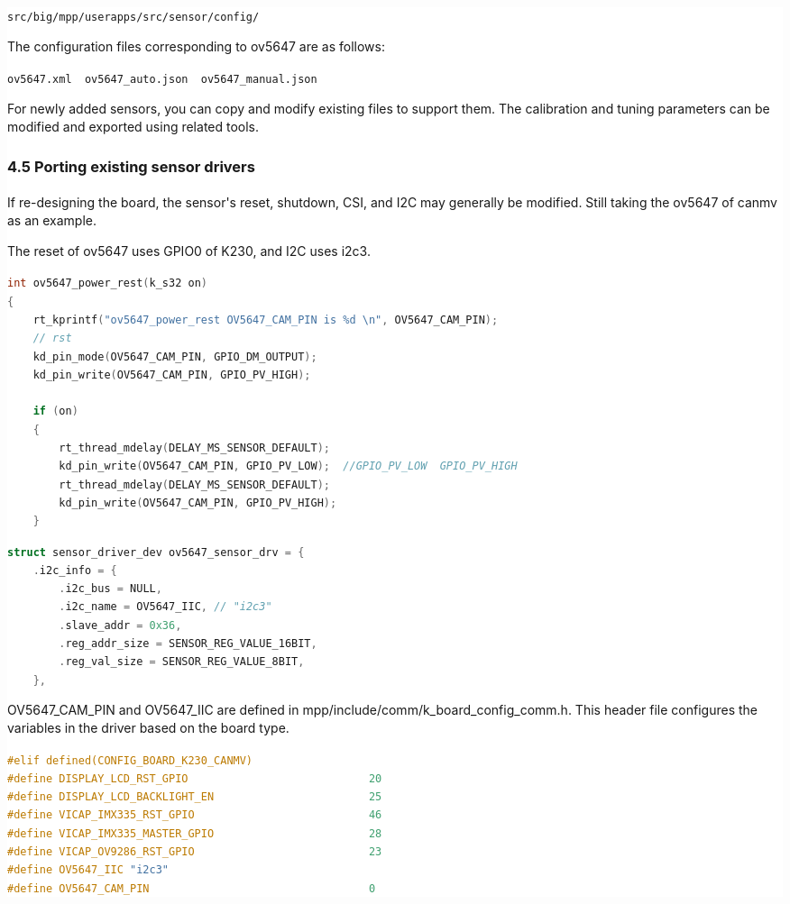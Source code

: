 ```shell
src/big/mpp/userapps/src/sensor/config/
```

The configuration files corresponding to ov5647 are as follows:

```shell
ov5647.xml  ov5647_auto.json  ov5647_manual.json
```

For newly added sensors, you can copy and modify existing files to support them. The calibration and tuning parameters can be modified and exported using related tools.

### 4.5 Porting existing sensor drivers

If re-designing the board, the sensor's reset, shutdown, CSI, and I2C may generally be modified. Still taking the ov5647 of canmv as an example.

The reset of ov5647 uses GPIO0 of K230, and I2C uses i2c3.

```c
int ov5647_power_rest(k_s32 on)
{
    rt_kprintf("ov5647_power_rest OV5647_CAM_PIN is %d \n", OV5647_CAM_PIN);
    // rst
    kd_pin_mode(OV5647_CAM_PIN, GPIO_DM_OUTPUT);
    kd_pin_write(OV5647_CAM_PIN, GPIO_PV_HIGH);

    if (on)
    {
        rt_thread_mdelay(DELAY_MS_SENSOR_DEFAULT);
        kd_pin_write(OV5647_CAM_PIN, GPIO_PV_LOW);  //GPIO_PV_LOW  GPIO_PV_HIGH
        rt_thread_mdelay(DELAY_MS_SENSOR_DEFAULT);
        kd_pin_write(OV5647_CAM_PIN, GPIO_PV_HIGH);
    }
```

```c
struct sensor_driver_dev ov5647_sensor_drv = {
    .i2c_info = {
        .i2c_bus = NULL,
        .i2c_name = OV5647_IIC, // "i2c3"
        .slave_addr = 0x36,
        .reg_addr_size = SENSOR_REG_VALUE_16BIT,
        .reg_val_size = SENSOR_REG_VALUE_8BIT,
    },
```

OV5647_CAM_PIN and OV5647_IIC are defined in mpp/include/comm/k_board_config_comm.h. This header file configures the variables in the driver based on the board type.

```c
#elif defined(CONFIG_BOARD_K230_CANMV)
#define DISPLAY_LCD_RST_GPIO                            20
#define DISPLAY_LCD_BACKLIGHT_EN                        25
#define VICAP_IMX335_RST_GPIO                           46
#define VICAP_IMX335_MASTER_GPIO                        28
#define VICAP_OV9286_RST_GPIO                           23
#define OV5647_IIC "i2c3"
#define OV5647_CAM_PIN                                  0
```
